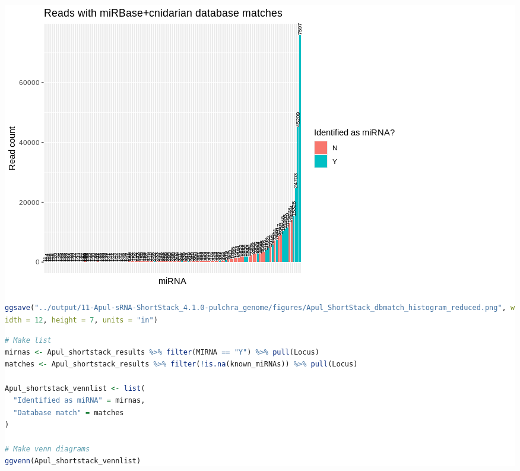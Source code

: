 ![](11-Apul-sRNA-ShortStack_4.1.0-pulchra_genome_files/figure-gfm/generate-plots-reduced-2.png)

``` r
ggsave("../output/11-Apul-sRNA-ShortStack_4.1.0-pulchra_genome/figures/Apul_ShortStack_dbmatch_histogram_reduced.png", width = 12, height = 7, units = "in")
```

``` r
# Make list
mirnas <- Apul_shortstack_results %>% filter(MIRNA == "Y") %>% pull(Locus)
matches <- Apul_shortstack_results %>% filter(!is.na(known_miRNAs)) %>% pull(Locus)

Apul_shortstack_vennlist <- list(
  "Identified as miRNA" = mirnas,
  "Database match" = matches
)

# Make venn diagrams
ggvenn(Apul_shortstack_vennlist)
```
